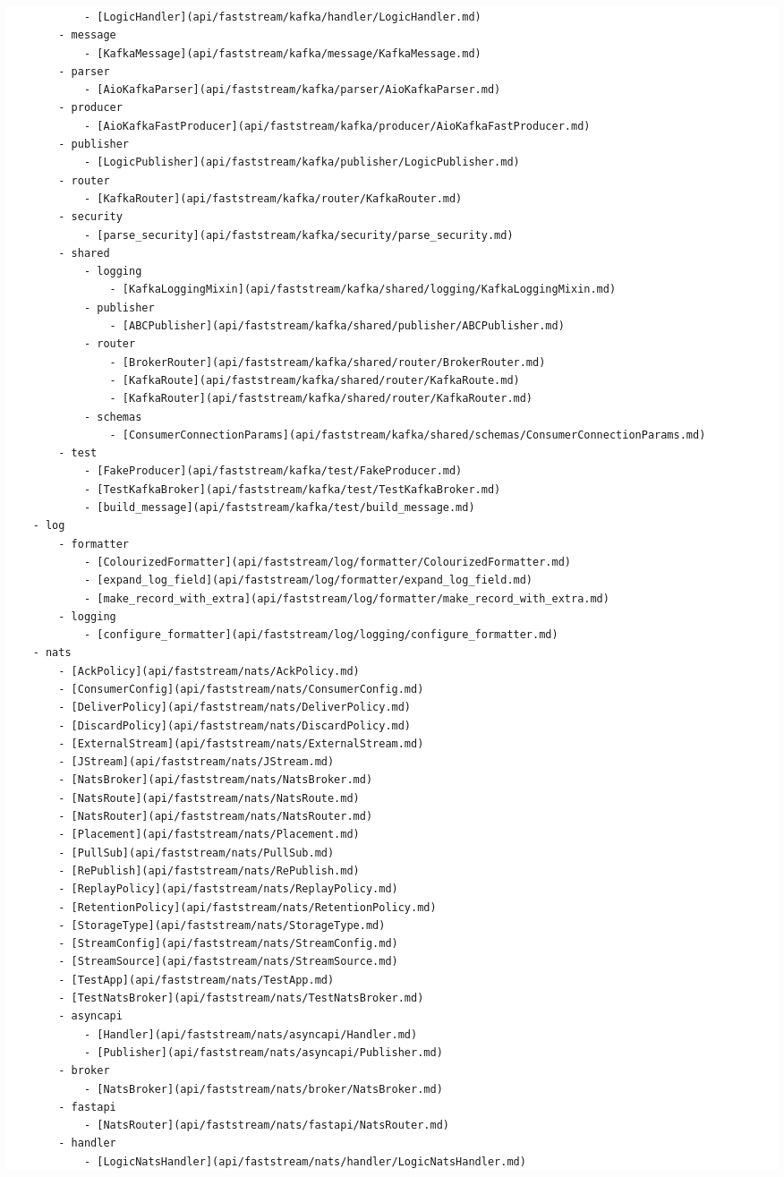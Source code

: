                 - [LogicHandler](api/faststream/kafka/handler/LogicHandler.md)
            - message
                - [KafkaMessage](api/faststream/kafka/message/KafkaMessage.md)
            - parser
                - [AioKafkaParser](api/faststream/kafka/parser/AioKafkaParser.md)
            - producer
                - [AioKafkaFastProducer](api/faststream/kafka/producer/AioKafkaFastProducer.md)
            - publisher
                - [LogicPublisher](api/faststream/kafka/publisher/LogicPublisher.md)
            - router
                - [KafkaRouter](api/faststream/kafka/router/KafkaRouter.md)
            - security
                - [parse_security](api/faststream/kafka/security/parse_security.md)
            - shared
                - logging
                    - [KafkaLoggingMixin](api/faststream/kafka/shared/logging/KafkaLoggingMixin.md)
                - publisher
                    - [ABCPublisher](api/faststream/kafka/shared/publisher/ABCPublisher.md)
                - router
                    - [BrokerRouter](api/faststream/kafka/shared/router/BrokerRouter.md)
                    - [KafkaRoute](api/faststream/kafka/shared/router/KafkaRoute.md)
                    - [KafkaRouter](api/faststream/kafka/shared/router/KafkaRouter.md)
                - schemas
                    - [ConsumerConnectionParams](api/faststream/kafka/shared/schemas/ConsumerConnectionParams.md)
            - test
                - [FakeProducer](api/faststream/kafka/test/FakeProducer.md)
                - [TestKafkaBroker](api/faststream/kafka/test/TestKafkaBroker.md)
                - [build_message](api/faststream/kafka/test/build_message.md)
        - log
            - formatter
                - [ColourizedFormatter](api/faststream/log/formatter/ColourizedFormatter.md)
                - [expand_log_field](api/faststream/log/formatter/expand_log_field.md)
                - [make_record_with_extra](api/faststream/log/formatter/make_record_with_extra.md)
            - logging
                - [configure_formatter](api/faststream/log/logging/configure_formatter.md)
        - nats
            - [AckPolicy](api/faststream/nats/AckPolicy.md)
            - [ConsumerConfig](api/faststream/nats/ConsumerConfig.md)
            - [DeliverPolicy](api/faststream/nats/DeliverPolicy.md)
            - [DiscardPolicy](api/faststream/nats/DiscardPolicy.md)
            - [ExternalStream](api/faststream/nats/ExternalStream.md)
            - [JStream](api/faststream/nats/JStream.md)
            - [NatsBroker](api/faststream/nats/NatsBroker.md)
            - [NatsRoute](api/faststream/nats/NatsRoute.md)
            - [NatsRouter](api/faststream/nats/NatsRouter.md)
            - [Placement](api/faststream/nats/Placement.md)
            - [PullSub](api/faststream/nats/PullSub.md)
            - [RePublish](api/faststream/nats/RePublish.md)
            - [ReplayPolicy](api/faststream/nats/ReplayPolicy.md)
            - [RetentionPolicy](api/faststream/nats/RetentionPolicy.md)
            - [StorageType](api/faststream/nats/StorageType.md)
            - [StreamConfig](api/faststream/nats/StreamConfig.md)
            - [StreamSource](api/faststream/nats/StreamSource.md)
            - [TestApp](api/faststream/nats/TestApp.md)
            - [TestNatsBroker](api/faststream/nats/TestNatsBroker.md)
            - asyncapi
                - [Handler](api/faststream/nats/asyncapi/Handler.md)
                - [Publisher](api/faststream/nats/asyncapi/Publisher.md)
            - broker
                - [NatsBroker](api/faststream/nats/broker/NatsBroker.md)
            - fastapi
                - [NatsRouter](api/faststream/nats/fastapi/NatsRouter.md)
            - handler
                - [LogicNatsHandler](api/faststream/nats/handler/LogicNatsHandler.md)